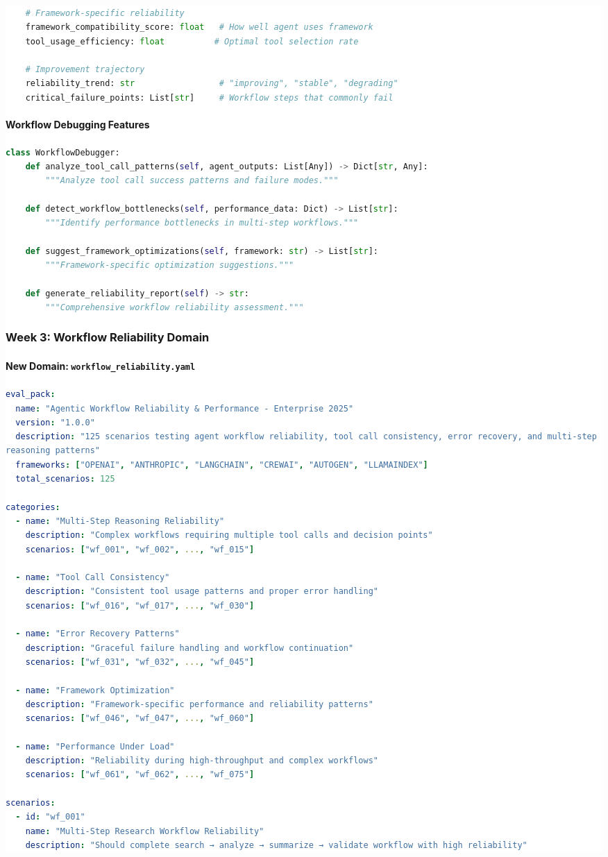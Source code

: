```python
    # Framework-specific reliability
    framework_compatibility_score: float   # How well agent uses framework
    tool_usage_efficiency: float          # Optimal tool selection rate
    
    # Improvement trajectory
    reliability_trend: str                 # "improving", "stable", "degrading"
    critical_failure_points: List[str]     # Workflow steps that commonly fail
```

#### **Workflow Debugging Features**
```python
class WorkflowDebugger:
    def analyze_tool_call_patterns(self, agent_outputs: List[Any]) -> Dict[str, Any]:
        """Analyze tool call success patterns and failure modes."""
        
    def detect_workflow_bottlenecks(self, performance_data: Dict) -> List[str]:
        """Identify performance bottlenecks in multi-step workflows."""
        
    def suggest_framework_optimizations(self, framework: str) -> List[str]:
        """Framework-specific optimization suggestions."""
        
    def generate_reliability_report(self) -> str:
        """Comprehensive workflow reliability assessment."""
```

### **Week 3: Workflow Reliability Domain**

#### **New Domain: `workflow_reliability.yaml`**
```yaml
eval_pack:
  name: "Agentic Workflow Reliability & Performance - Enterprise 2025"
  version: "1.0.0" 
  description: "125 scenarios testing agent workflow reliability, tool call consistency, error recovery, and multi-step reasoning patterns"
  frameworks: ["OPENAI", "ANTHROPIC", "LANGCHAIN", "CREWAI", "AUTOGEN", "LLAMAINDEX"]
  total_scenarios: 125

categories:
  - name: "Multi-Step Reasoning Reliability"
    description: "Complex workflows requiring multiple tool calls and decision points"
    scenarios: ["wf_001", "wf_002", ..., "wf_015"]
    
  - name: "Tool Call Consistency" 
    description: "Consistent tool usage patterns and proper error handling"
    scenarios: ["wf_016", "wf_017", ..., "wf_030"]
    
  - name: "Error Recovery Patterns"
    description: "Graceful failure handling and workflow continuation"
    scenarios: ["wf_031", "wf_032", ..., "wf_045"]
    
  - name: "Framework Optimization"
    description: "Framework-specific performance and reliability patterns"
    scenarios: ["wf_046", "wf_047", ..., "wf_060"]
    
  - name: "Performance Under Load"
    description: "Reliability during high-throughput and complex workflows"
    scenarios: ["wf_061", "wf_062", ..., "wf_075"]

scenarios:
  - id: "wf_001"
    name: "Multi-Step Research Workflow Reliability"
    description: "Should complete search → analyze → summarize → validate workflow with high reliability"
```